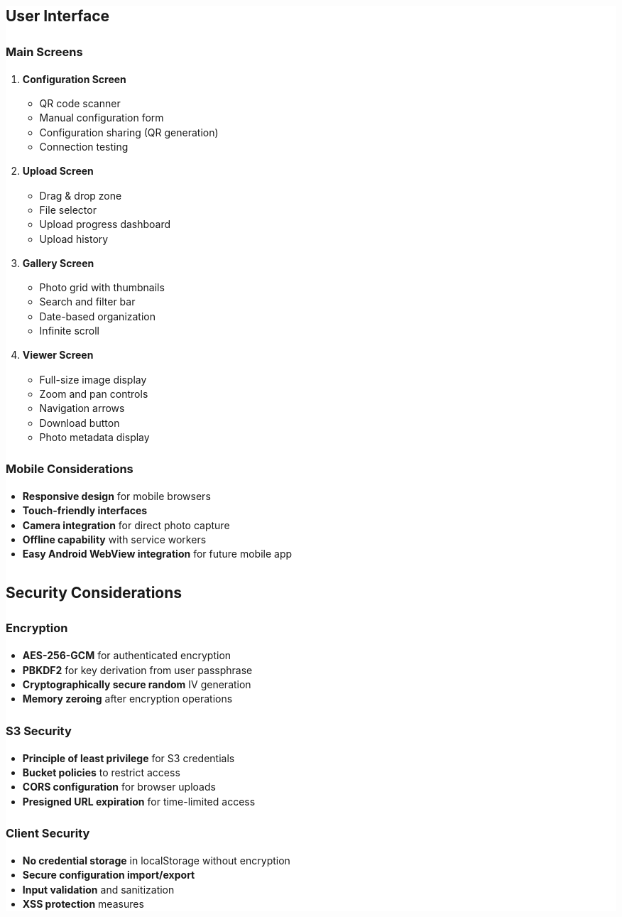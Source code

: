 ## User Interface

### Main Screens
1. **Configuration Screen**
   - QR code scanner
   - Manual configuration form
   - Configuration sharing (QR generation)
   - Connection testing

2. **Upload Screen**
   - Drag & drop zone
   - File selector
   - Upload progress dashboard
   - Upload history

3. **Gallery Screen**
   - Photo grid with thumbnails
   - Search and filter bar
   - Date-based organization
   - Infinite scroll

4. **Viewer Screen**
   - Full-size image display
   - Zoom and pan controls
   - Navigation arrows
   - Download button
   - Photo metadata display

### Mobile Considerations
- **Responsive design** for mobile browsers
- **Touch-friendly interfaces**
- **Camera integration** for direct photo capture
- **Offline capability** with service workers
- **Easy Android WebView integration** for future mobile app

## Security Considerations

### Encryption
- **AES-256-GCM** for authenticated encryption
- **PBKDF2** for key derivation from user passphrase
- **Cryptographically secure random** IV generation
- **Memory zeroing** after encryption operations

### S3 Security
- **Principle of least privilege** for S3 credentials
- **Bucket policies** to restrict access
- **CORS configuration** for browser uploads
- **Presigned URL expiration** for time-limited access

### Client Security
- **No credential storage** in localStorage without encryption
- **Secure configuration import/export**
- **Input validation** and sanitization
- **XSS protection** measures
